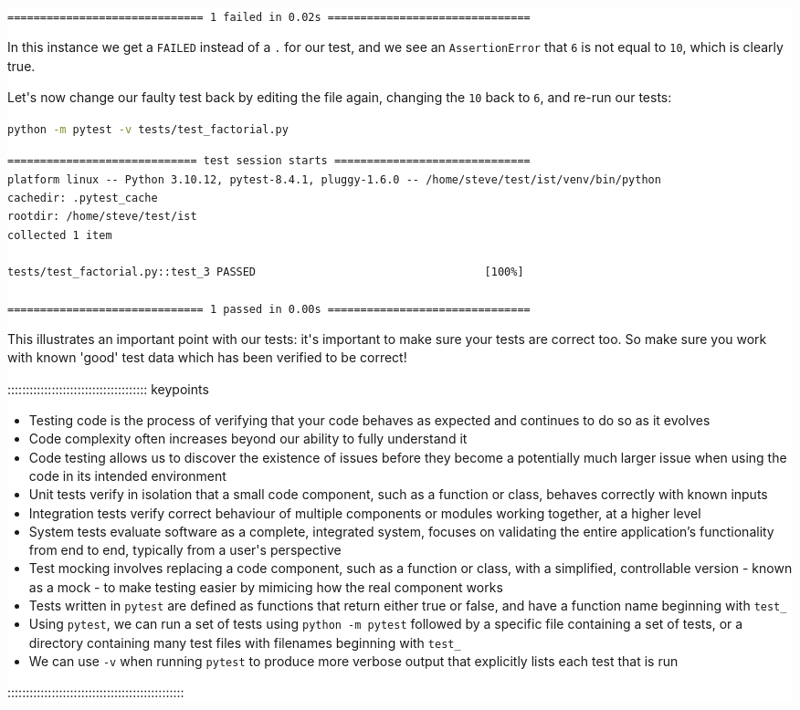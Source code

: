 ```output
============================== 1 failed in 0.02s ===============================
```

In this instance we get a `FAILED` instead of a `.` for our test,
and we see an `AssertionError` that `6` is not equal to `10`,
which is clearly true.

Let's now change our faulty test back by editing the file again,
changing the `10` back to `6`,
and re-run our tests:

```bash
python -m pytest -v tests/test_factorial.py
```

```output
============================= test session starts ==============================
platform linux -- Python 3.10.12, pytest-8.4.1, pluggy-1.6.0 -- /home/steve/test/ist/venv/bin/python
cachedir: .pytest_cache
rootdir: /home/steve/test/ist
collected 1 item                                                               

tests/test_factorial.py::test_3 PASSED                                   [100%]

============================== 1 passed in 0.00s ===============================
```

This illustrates an important point with our tests:
it's important to make sure your tests are correct too.
So make sure you work with known 'good' test data which has been verified to be correct!
 
:::::::::::::::::::::::::::::::::::::: keypoints
 
- Testing code is the process of verifying that your code behaves as expected and continues to do so as it evolves
- Code complexity often increases beyond our ability to fully understand it
- Code testing allows us to discover the existence of issues before they become a potentially much larger issue when using the code in its intended environment
- Unit tests verify in isolation that a small code component, such as a function or class, behaves correctly with known inputs
- Integration tests verify correct behaviour of multiple components or modules working together, at a higher level
- System tests evaluate software as a complete, integrated system, focuses on validating the entire application’s functionality from end to end, typically from a user's perspective
- Test mocking involves replacing a code component, such as a function or class, with a simplified, controllable version - known as a mock - to make testing easier by mimicing how the real component works
- Tests written in `pytest` are defined as functions that return either true or false, and have a function name beginning with `test_`
- Using `pytest`, we can run a set of tests using `python -m pytest` followed by a specific file containing a set of tests, or a directory containing many test files with filenames beginning with `test_`
- We can use `-v` when running `pytest` to produce more verbose output that explicitly lists each test that is run

::::::::::::::::::::::::::::::::::::::::::::::::
